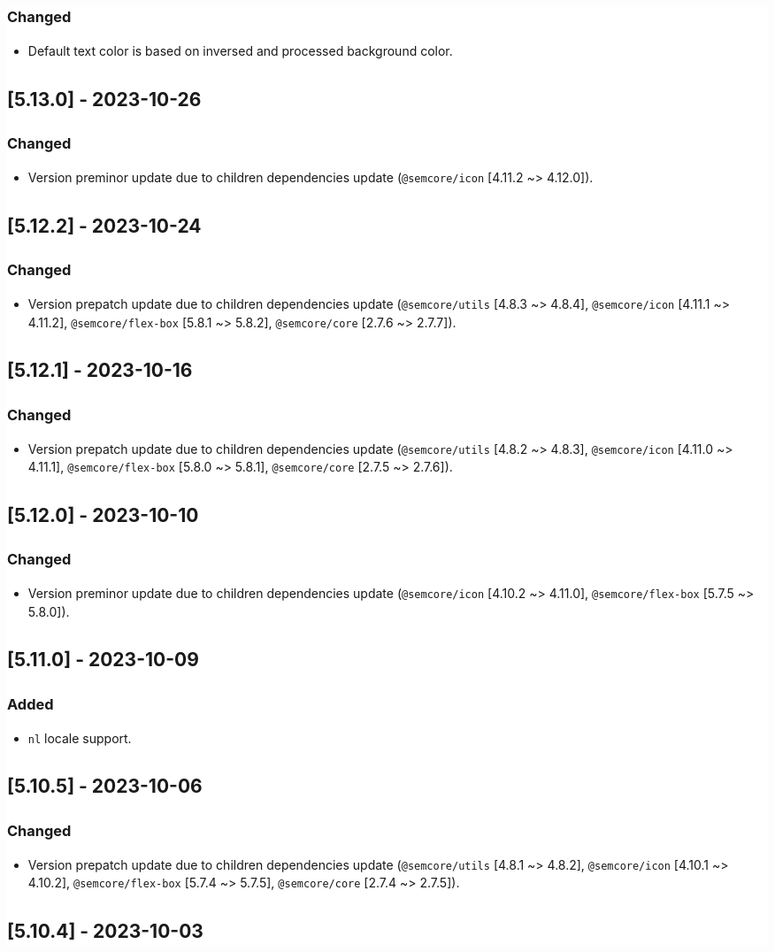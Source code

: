 ### Changed

- Default text color is based on inversed and processed background color.

## [5.13.0] - 2023-10-26

### Changed

- Version preminor update due to children dependencies update (`@semcore/icon` [4.11.2 ~> 4.12.0]).

## [5.12.2] - 2023-10-24

### Changed

- Version prepatch update due to children dependencies update (`@semcore/utils` [4.8.3 ~> 4.8.4], `@semcore/icon` [4.11.1 ~> 4.11.2], `@semcore/flex-box` [5.8.1 ~> 5.8.2], `@semcore/core` [2.7.6 ~> 2.7.7]).

## [5.12.1] - 2023-10-16

### Changed

- Version prepatch update due to children dependencies update (`@semcore/utils` [4.8.2 ~> 4.8.3], `@semcore/icon` [4.11.0 ~> 4.11.1], `@semcore/flex-box` [5.8.0 ~> 5.8.1], `@semcore/core` [2.7.5 ~> 2.7.6]).

## [5.12.0] - 2023-10-10

### Changed

- Version preminor update due to children dependencies update (`@semcore/icon` [4.10.2 ~> 4.11.0], `@semcore/flex-box` [5.7.5 ~> 5.8.0]).

## [5.11.0] - 2023-10-09

### Added

- `nl` locale support.

## [5.10.5] - 2023-10-06

### Changed

- Version prepatch update due to children dependencies update (`@semcore/utils` [4.8.1 ~> 4.8.2], `@semcore/icon` [4.10.1 ~> 4.10.2], `@semcore/flex-box` [5.7.4 ~> 5.7.5], `@semcore/core` [2.7.4 ~> 2.7.5]).

## [5.10.4] - 2023-10-03
